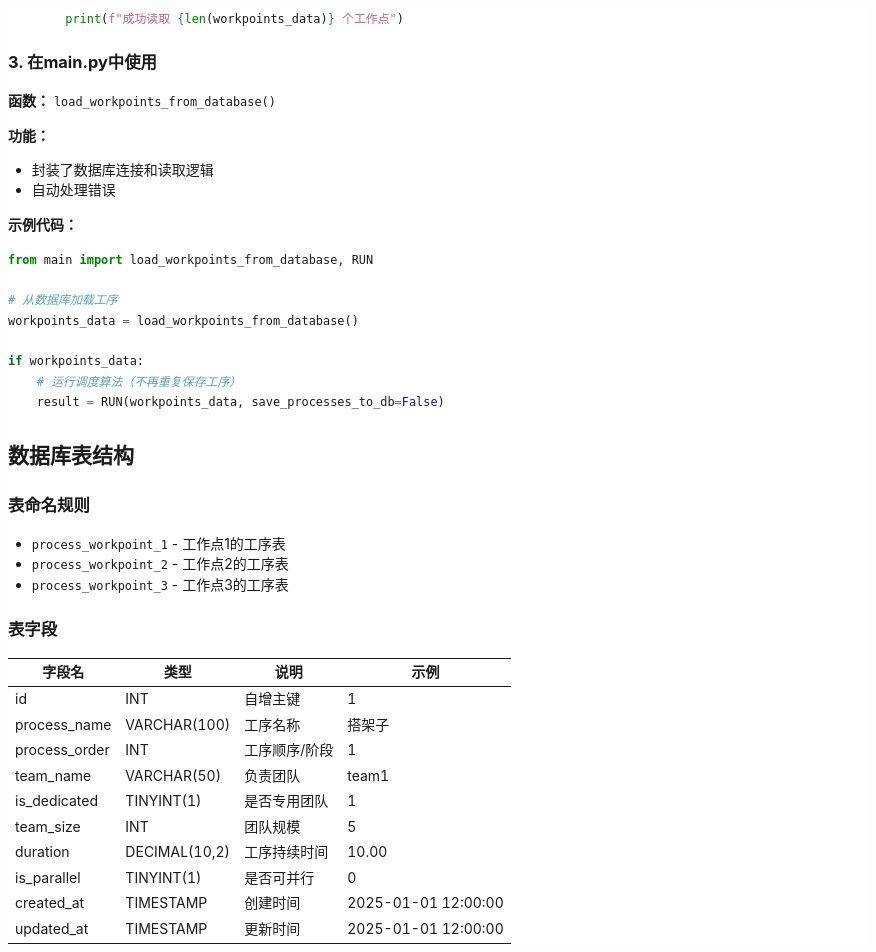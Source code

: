 ```python
        print(f"成功读取 {len(workpoints_data)} 个工作点")
```

### 3. 在main.py中使用

**函数：** `load_workpoints_from_database()`

**功能：**
- 封装了数据库连接和读取逻辑
- 自动处理错误

**示例代码：**

```python
from main import load_workpoints_from_database, RUN

# 从数据库加载工序
workpoints_data = load_workpoints_from_database()

if workpoints_data:
    # 运行调度算法（不再重复保存工序）
    result = RUN(workpoints_data, save_processes_to_db=False)
```

## 数据库表结构

### 表命名规则

- `process_workpoint_1` - 工作点1的工序表
- `process_workpoint_2` - 工作点2的工序表
- `process_workpoint_3` - 工作点3的工序表

### 表字段

| 字段名 | 类型 | 说明 | 示例 |
|--------|------|------|------|
| id | INT | 自增主键 | 1 |
| process_name | VARCHAR(100) | 工序名称 | 搭架子 |
| process_order | INT | 工序顺序/阶段 | 1 |
| team_name | VARCHAR(50) | 负责团队 | team1 |
| is_dedicated | TINYINT(1) | 是否专用团队 | 1 |
| team_size | INT | 团队规模 | 5 |
| duration | DECIMAL(10,2) | 工序持续时间 | 10.00 |
| is_parallel | TINYINT(1) | 是否可并行 | 0 |
| created_at | TIMESTAMP | 创建时间 | 2025-01-01 12:00:00 |
| updated_at | TIMESTAMP | 更新时间 | 2025-01-01 12:00:00 |
